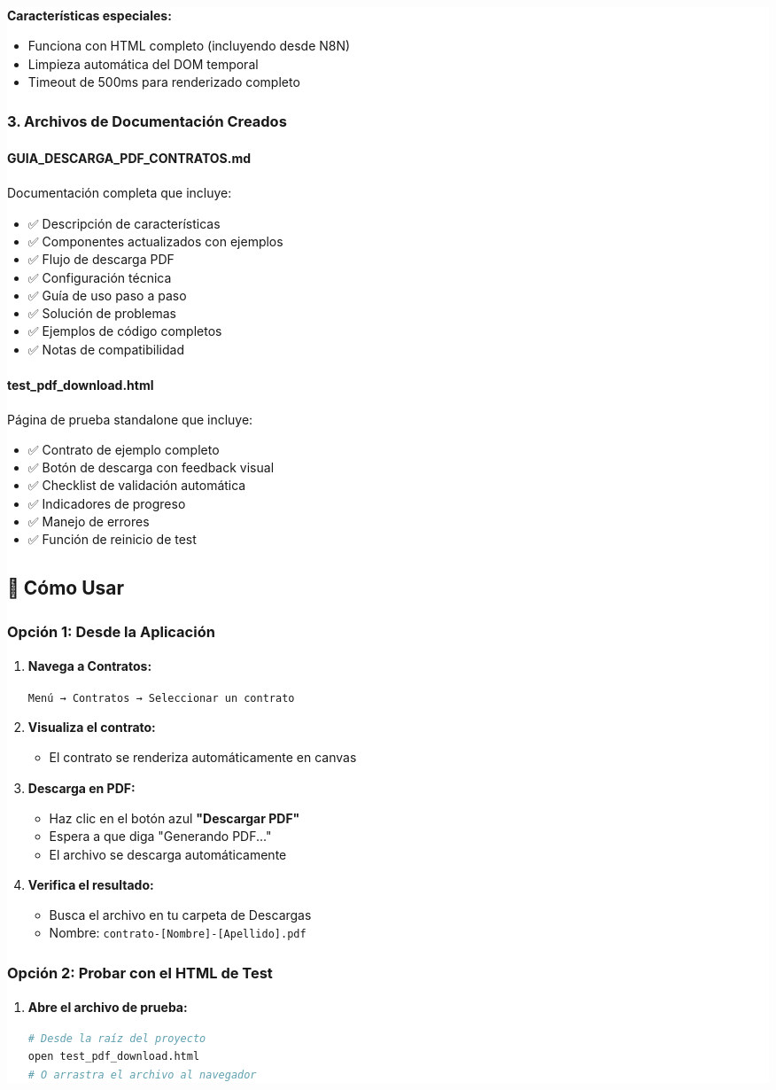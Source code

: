 **Características especiales:**
- Funciona con HTML completo (incluyendo desde N8N)
- Limpieza automática del DOM temporal
- Timeout de 500ms para renderizado completo

### 3. Archivos de Documentación Creados

#### **GUIA_DESCARGA_PDF_CONTRATOS.md**
Documentación completa que incluye:
- ✅ Descripción de características
- ✅ Componentes actualizados con ejemplos
- ✅ Flujo de descarga PDF
- ✅ Configuración técnica
- ✅ Guía de uso paso a paso
- ✅ Solución de problemas
- ✅ Ejemplos de código completos
- ✅ Notas de compatibilidad

#### **test_pdf_download.html**
Página de prueba standalone que incluye:
- ✅ Contrato de ejemplo completo
- ✅ Botón de descarga con feedback visual
- ✅ Checklist de validación automática
- ✅ Indicadores de progreso
- ✅ Manejo de errores
- ✅ Función de reinicio de test

## 🚀 Cómo Usar

### Opción 1: Desde la Aplicación

1. **Navega a Contratos:**
   ```
   Menú → Contratos → Seleccionar un contrato
   ```

2. **Visualiza el contrato:**
   - El contrato se renderiza automáticamente en canvas

3. **Descarga en PDF:**
   - Haz clic en el botón azul **"Descargar PDF"**
   - Espera a que diga "Generando PDF..."
   - El archivo se descarga automáticamente

4. **Verifica el resultado:**
   - Busca el archivo en tu carpeta de Descargas
   - Nombre: `contrato-[Nombre]-[Apellido].pdf`

### Opción 2: Probar con el HTML de Test

1. **Abre el archivo de prueba:**
   ```bash
   # Desde la raíz del proyecto
   open test_pdf_download.html
   # O arrastra el archivo al navegador
   ```
